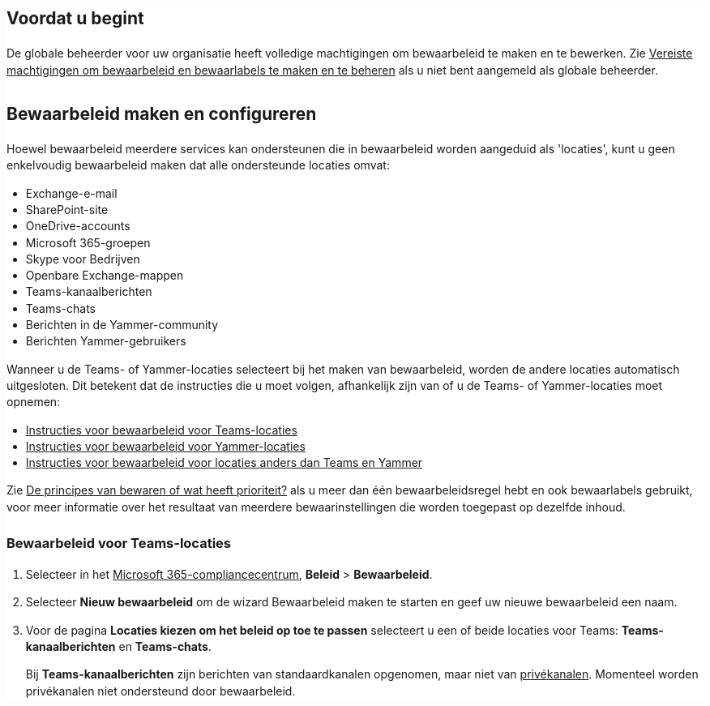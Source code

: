 ## <a name="before-you-begin"></a>Voordat u begint

De globale beheerder voor uw organisatie heeft volledige machtigingen om bewaarbeleid te maken en te bewerken. Zie [Vereiste machtigingen om bewaarbeleid en bewaarlabels te maken en te beheren](get-started-with-retention.md#permissions-required-to-create-and-manage-retention-policies-and-retention-labels) als u niet bent aangemeld als globale beheerder.

## <a name="create-and-configure-a-retention-policy"></a>Bewaarbeleid maken en configureren

Hoewel bewaarbeleid meerdere services kan ondersteunen die in bewaarbeleid worden aangeduid als 'locaties', kunt u geen enkelvoudig bewaarbeleid maken dat alle ondersteunde locaties omvat:

- Exchange-e-mail
- SharePoint-site
- OneDrive-accounts
- Microsoft 365-groepen
- Skype voor Bedrijven
- Openbare Exchange-mappen
- Teams-kanaalberichten
- Teams-chats
- Berichten in de Yammer-community
- Berichten Yammer-gebruikers

Wanneer u de Teams- of Yammer-locaties selecteert bij het maken van bewaarbeleid, worden de andere locaties automatisch uitgesloten. Dit betekent dat de instructies die u moet volgen, afhankelijk zijn van of u de Teams- of Yammer-locaties moet opnemen:

- [Instructies voor bewaarbeleid voor Teams-locaties](#retention-policy-for-teams-locations)
- [Instructies voor bewaarbeleid voor Yammer-locaties](#retention-policy-for-yammer-locations)
- [Instructies voor bewaarbeleid voor locaties anders dan Teams en Yammer](#retention-policy-for-locations-other-than-teams-and-yammer)

Zie [De principes van bewaren of wat heeft prioriteit?](retention.md#the-principles-of-retention-or-what-takes-precedence) als u meer dan één bewaarbeleidsregel hebt en ook bewaarlabels gebruikt, voor meer informatie over het resultaat van meerdere bewaarinstellingen die worden toegepast op dezelfde inhoud.

### <a name="retention-policy-for-teams-locations"></a>Bewaarbeleid voor Teams-locaties

1. Selecteer in het [Microsoft 365-compliancecentrum](https://compliance.microsoft.com/), **Beleid** > **Bewaarbeleid**.

2. Selecteer **Nieuw bewaarbeleid** om de wizard Bewaarbeleid maken te starten en geef uw nieuwe bewaarbeleid een naam.

3. Voor de pagina **Locaties kiezen om het beleid op toe te passen** selecteert u een of beide locaties voor Teams: **Teams-kanaalberichten** en **Teams-chats**.

   Bij **Teams-kanaalberichten** zijn berichten van standaardkanalen opgenomen, maar niet van [privékanalen](/microsoftteams/private-channels). Momenteel worden privékanalen niet ondersteund door bewaarbeleid.
